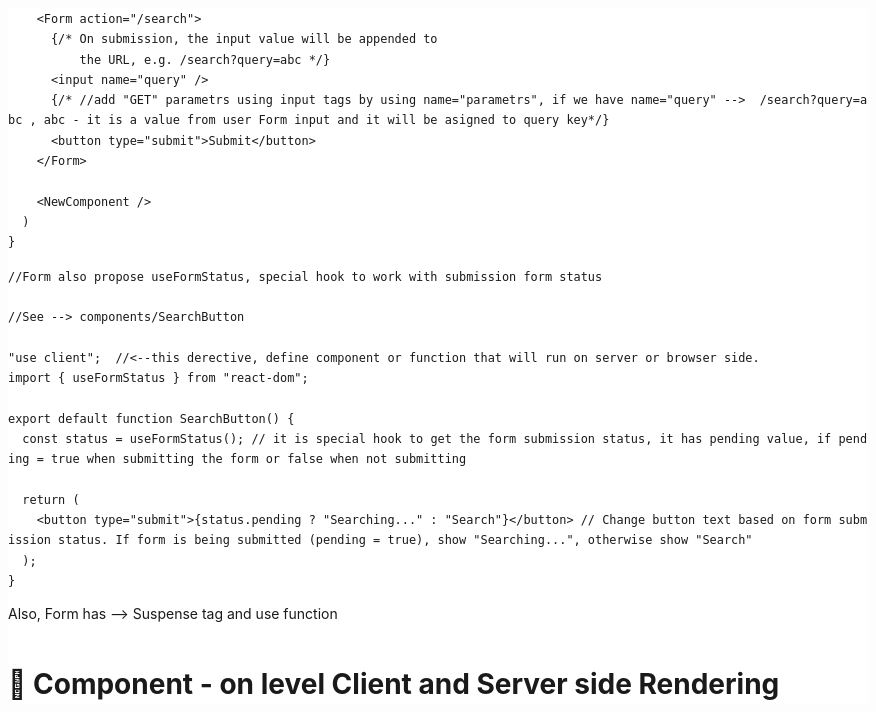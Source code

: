 ```JS
    <Form action="/search">
      {/* On submission, the input value will be appended to
          the URL, e.g. /search?query=abc */}
      <input name="query" />
      {/* //add "GET" parametrs using input tags by using name="parametrs", if we have name="query" -->  /search?query=abc , abc - it is a value from user Form input and it will be asigned to query key*/}
      <button type="submit">Submit</button>
    </Form>

    <NewComponent />
  )
}
```

```JS
//Form also propose useFormStatus, special hook to work with submission form status

//See --> components/SearchButton

"use client";  //<--this derective, define component or function that will run on server or browser side.
import { useFormStatus } from "react-dom";

export default function SearchButton() {
  const status = useFormStatus(); // it is special hook to get the form submission status, it has pending value, if pending = true when submitting the form or false when not submitting

  return (
    <button type="submit">{status.pending ? "Searching..." : "Search"}</button> // Change button text based on form submission status. If form is being submitted (pending = true), show "Searching...", otherwise show "Search"
  );
}
```

Also, Form has --> Suspense tag and use function

# 🎉 Component - on level Client and Server side Rendering
